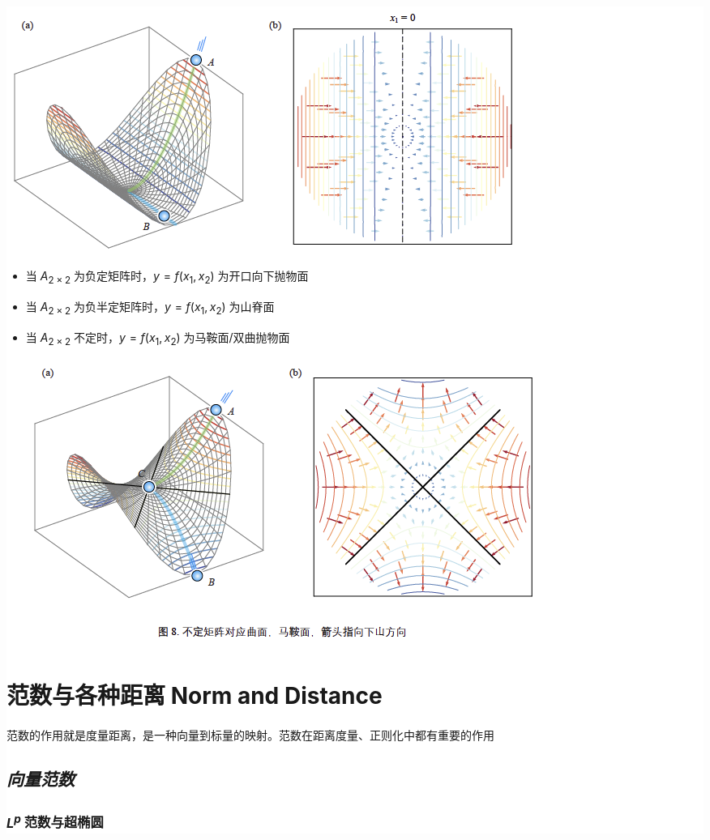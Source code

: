   <img src="半正定曲面.png">

* 当 $A_{2\times2}$ 为负定矩阵时，$y=f(x_1,x_2)$ 为开口向下抛物面

* 当 $A_{2\times2}$ 为负半定矩阵时，$y=f(x_1,x_2)$ 为山脊面

* 当 $A_{2\times2}$ 不定时，$y=f(x_1,x_2)$ 为马鞍面/双曲抛物面

  <img src="不定马鞍面.png">

# 范数与各种距离 Norm and Distance

范数的作用就是度量距离，是一种向量到标量的映射。范数在距离度量、正则化中都有重要的作用

## *向量范数*

### $L^p$ 范数与超椭圆
